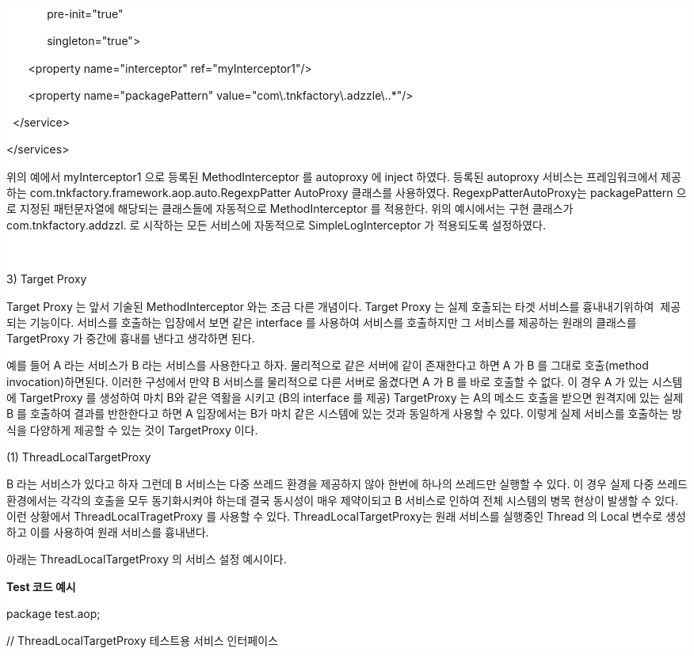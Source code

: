              pre-init=\"true\"

             singleton=\"true\"\>

       \<property name=\"interceptor\" ref=\"myInterceptor1\"/\>

       \<property name=\"packagePattern\"
value=\"com\\.tnkfactory\\.adzzle\\..\*\"/\>

  \</service\>

\</services\>

위의 예에서 myInterceptor1 으로 등록된 MethodInterceptor 를 autoproxy 에
inject 하였다. 등록된 autoproxy 서비스는 프레임워크에서 제공하는
com.tnkfactory.framework.aop.auto.RegexpPatter AutoProxy 클래스를
사용하였다. RegexpPatterAutoProxy는 packagePattern 으로 지정된
패턴문자열에 해당되는 클래스들에 자동적으로 MethodInterceptor 를
적용한다. 위의 예시에서는 구현 클래스가 com.tnkfactory.addzzl. 로
시작하는 모든 서비스에 자동적으로 SimpleLogInterceptor 가 적용되도록
설정하였다.

 

3\) Target Proxy

Target Proxy 는 앞서 기술된 MethodInterceptor 와는 조금 다른 개념이다.
Target Proxy 는 실제 호출되는 타겟 서비스를 흉내내기위하여  제공되는
기능이다. 서비스를 호출하는 입장에서 보면 같은 interface 를 사용하여
서비스를 호출하지만 그 서비스를 제공하는 원래의 클래스를 TargetProxy 가
중간에 흉내를 낸다고 생각하면 된다.

예를 들어 A 라는 서비스가 B 라는 서비스를 사용한다고 하자. 물리적으로
같은 서버에 같이 존재한다고 하면 A 가 B 를 그대로 호출(method
invocation)하면된다. 이러한 구성에서 만약 B 서비스를 물리적으로 다른
서버로 옮겼다면 A 가 B 를 바로 호출할 수 없다. 이 경우 A 가 있는
시스템에 TargetProxy 를 생성하여 마치 B와 같은 역활을 시키고 (B의
interface 를 제공) TargetProxy 는 A의 메소드 호출을 받으면 원격지에 있는
실제 B 를 호출하여 결과를 반한한다고 하면 A 입장에서는 B가 마치 같은
시스템에 있는 것과 동일하게 사용할 수 있다. 이렇게 실제 서비스를
호출하는 방식을 다양하게 제공할 수 있는 것이 TargetProxy 이다. 

\(1\) ThreadLocalTargetProxy

B 라는 서비스가 있다고 하자 그런데 B 서비스는 다중 쓰레드 환경을
제공하지 않아 한번에 하나의 쓰레드만 실행할 수 있다. 이 경우 실제 다중
쓰레드 환경에서는 각각의 호출을 모두 동기화시켜야 하는데 결국 동시성이
매우 제약이되고 B 서비스로 인하여 전체 시스템의 병목 현상이 발생할 수
있다. 이런 상황에서 ThreadLocalTragetProxy 를 사용할 수 있다.
ThreadLocalTargetProxy는 원래 서비스를 실행중인 Thread 의 Local 변수로
생성하고 이를 사용하여 원래 서비스를 흉내낸다.

아래는 ThreadLocalTargetProxy 의 서비스 설정 예시이다.

**Test 코드 예시**

package test.aop;

// ThreadLocalTargetProxy 테스트용 서비스 인터페이스
